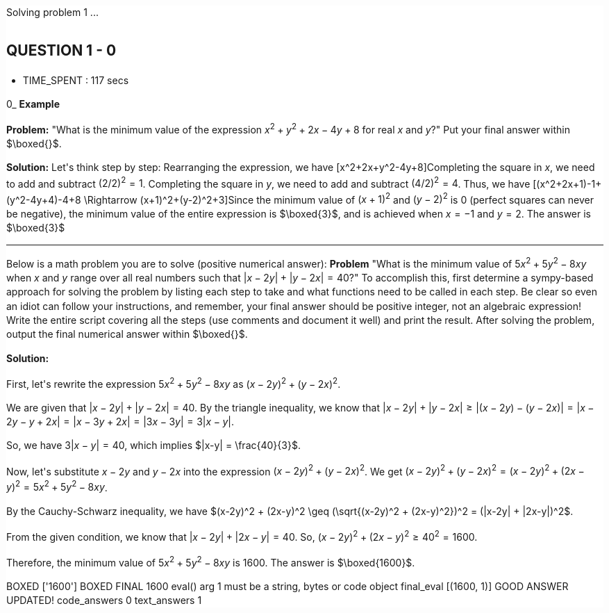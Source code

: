 Solving problem 1 ...



## QUESTION 1 - 0 
- TIME_SPENT : 117 secs

0_
**Example**

**Problem:** 
"What is the minimum value of the expression $x^2+y^2+2x-4y+8$ for real $x$ and $y$?"
Put your final answer within $\boxed{}$.

**Solution:** 
Let's think step by step:
Rearranging the expression, we have  \[x^2+2x+y^2-4y+8\]Completing the square in $x$, we need to add and subtract $(2/2)^2=1$. Completing the square in $y$, we need to add and subtract $(4/2)^2=4$. Thus, we have \[(x^2+2x+1)-1+(y^2-4y+4)-4+8 \Rightarrow (x+1)^2+(y-2)^2+3\]Since the minimum value of $(x+1)^2$ and $(y-2)^2$ is $0$ (perfect squares can never be negative), the minimum value of the entire expression is $\boxed{3}$, and is achieved when $x=-1$ and $y=2$. The answer is $\boxed{3}$


---

Below is a math problem you are to solve (positive numerical answer):
**Problem**
"What is the minimum value of $5x^2+5y^2-8xy$ when $x$ and $y$ range over all real numbers such that $|x-2y| + |y-2x| = 40$?"
To accomplish this, first determine a sympy-based approach for solving the problem by listing each step to take and what functions need to be called in each step. Be clear so even an idiot can follow your instructions, and remember, your final answer should be positive integer, not an algebraic expression!
Write the entire script covering all the steps (use comments and document it well) and print the result. After solving the problem, output the final numerical answer within $\boxed{}$.

**Solution:** 



First, let's rewrite the expression $5x^2+5y^2-8xy$ as $(x-2y)^2 + (y-2x)^2$. 

We are given that $|x-2y| + |y-2x| = 40$. By the triangle inequality, we know that $|x-2y| + |y-2x| \geq |(x-2y) - (y-2x)| = |x-2y-y+2x| = |x-3y+2x| = |3x-3y| = 3|x-y|$. 

So, we have $3|x-y| = 40$, which implies $|x-y| = \frac{40}{3}$. 

Now, let's substitute $x-2y$ and $y-2x$ into the expression $(x-2y)^2 + (y-2x)^2$. We get $(x-2y)^2 + (y-2x)^2 = (x-2y)^2 + (2x-y)^2 = 5x^2+5y^2-8xy$. 

By the Cauchy-Schwarz inequality, we have $(x-2y)^2 + (2x-y)^2 \geq (\sqrt{(x-2y)^2 + (2x-y)^2})^2 = (|x-2y| + |2x-y|)^2$. 

From the given condition, we know that $|x-2y| + |2x-y| = 40$. So, $(x-2y)^2 + (2x-y)^2 \geq 40^2 = 1600$. 

Therefore, the minimum value of $5x^2+5y^2-8xy$ is 1600. The answer is $\boxed{1600}$.

BOXED ['1600']
BOXED FINAL 1600
eval() arg 1 must be a string, bytes or code object final_eval
[(1600, 1)]
GOOD ANSWER UPDATED!
code_answers 0 text_answers 1
